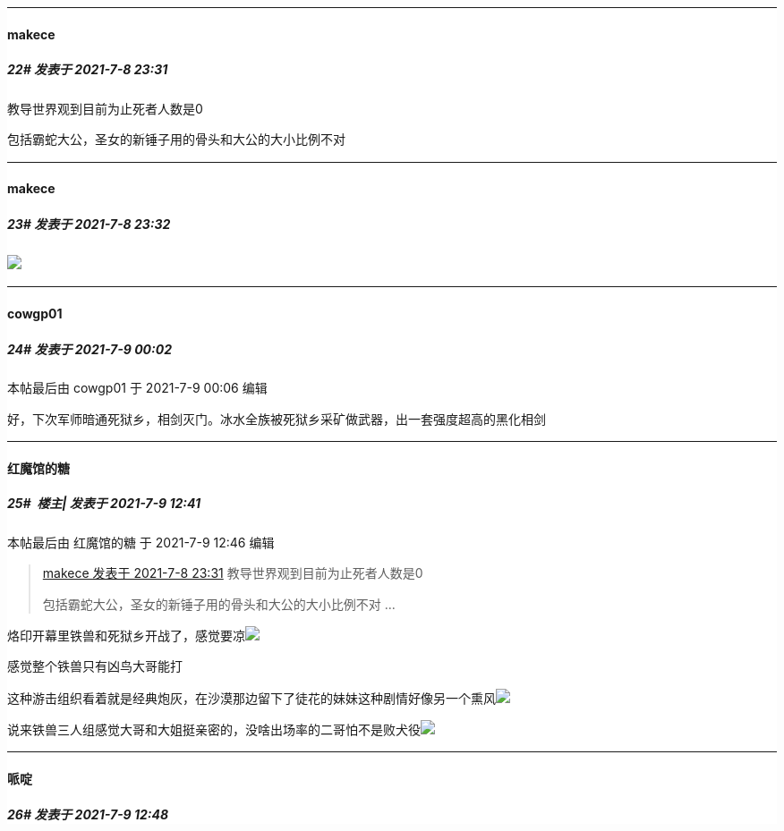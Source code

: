 
*****

####  makece  
##### 22#       发表于 2021-7-8 23:31


教导世界观到目前为止死者人数是0

包括霸蛇大公，圣女的新锤子用的骨头和大公的大小比例不对


*****

####  makece  
##### 23#       发表于 2021-7-8 23:32


<img src="https://wx1.sinaimg.cn/mw2000/008eEbItgy1gs9nn000q0j30u02u0x06.jpg" referrerpolicy="no-referrer">


*****

####  cowgp01  
##### 24#       发表于 2021-7-9 00:02


 本帖最后由 cowgp01 于 2021-7-9 00:06 编辑 

好，下次军师暗通死狱乡，相剑灭门。冰水全族被死狱乡采矿做武器，出一套强度超高的黑化相剑


*****

####  红魔馆的糖  
##### 25#         楼主| 发表于 2021-7-9 12:41


 本帖最后由 红魔馆的糖 于 2021-7-9 12:46 编辑 
<blockquote><a href="httphttps://bbs.saraba1st.com/2b/forum.php?mod=redirect&amp;goto=findpost&amp;pid=51890899&amp;ptid=2014347" target="_blank">makece 发表于 2021-7-8 23:31</a>
教导世界观到目前为止死者人数是0

包括霸蛇大公，圣女的新锤子用的骨头和大公的大小比例不对 ...</blockquote>
烙印开幕里铁兽和死狱乡开战了，感觉要凉<img src="https://static.saraba1st.com/image/smiley/face2017/068.png" referrerpolicy="no-referrer">

感觉整个铁兽只有凶鸟大哥能打

这种游击组织看着就是经典炮灰，在沙漠那边留下了徒花的妹妹这种剧情好像另一个熏风<img src="https://static.saraba1st.com/image/smiley/face2017/149.png" referrerpolicy="no-referrer">

说来铁兽三人组感觉大哥和大姐挺亲密的，没啥出场率的二哥怕不是败犬役<img src="https://static.saraba1st.com/image/smiley/face2017/067.png" referrerpolicy="no-referrer">


*****

####  哌啶  
##### 26#       发表于 2021-7-9 12:48
